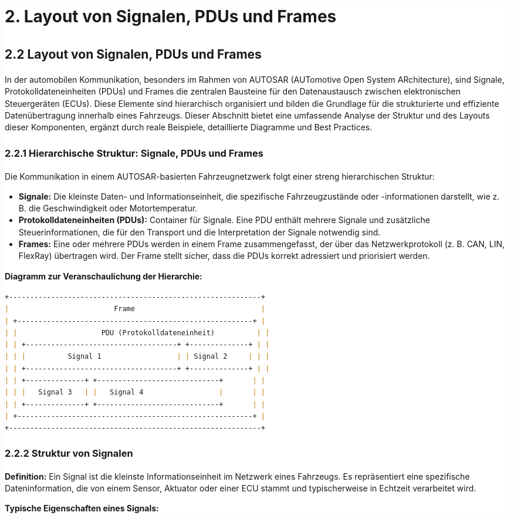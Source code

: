 # 2. Layout von Signalen, PDUs und Frames

## 2.2 **Layout von Signalen, PDUs und Frames**

In der automobilen Kommunikation, besonders im Rahmen von AUTOSAR (AUTomotive Open System ARchitecture), sind Signale, Protokolldateneinheiten (PDUs) und Frames die zentralen Bausteine für den Datenaustausch zwischen elektronischen Steuergeräten (ECUs). Diese Elemente sind hierarchisch organisiert und bilden die Grundlage für die strukturierte und effiziente Datenübertragung innerhalb eines Fahrzeugs. Dieser Abschnitt bietet eine umfassende Analyse der Struktur und des Layouts dieser Komponenten, ergänzt durch reale Beispiele, detaillierte Diagramme und Best Practices.

### 2.2.1 **Hierarchische Struktur: Signale, PDUs und Frames**

Die Kommunikation in einem AUTOSAR-basierten Fahrzeugnetzwerk folgt einer streng hierarchischen Struktur:

- **Signale:** Die kleinste Daten- und Informationseinheit, die spezifische Fahrzeugzustände oder -informationen darstellt, wie z. B. die Geschwindigkeit oder Motortemperatur.
- **Protokolldateneinheiten (PDUs):** Container für Signale. Eine PDU enthält mehrere Signale und zusätzliche Steuerinformationen, die für den Transport und die Interpretation der Signale notwendig sind.
- **Frames:** Eine oder mehrere PDUs werden in einem Frame zusammengefasst, der über das Netzwerkprotokoll (z. B. CAN, LIN, FlexRay) übertragen wird. Der Frame stellt sicher, dass die PDUs korrekt adressiert und priorisiert werden.

**Diagramm zur Veranschaulichung der Hierarchie:**

```markdown
+------------------------------------------------------------+
|                         Frame                              |
| +--------------------------------------------------------+ |
| |                    PDU (Protokolldateneinheit)          | |
| | +------------------------------------+ +--------------+ | |
| | |          Signal 1                  | | Signal 2     | | |
| | +------------------------------------+ +--------------+ | |
| | +--------------+ +-----------------------------+       | |
| | |   Signal 3   | |   Signal 4                  |       | |
| | +--------------+ +-----------------------------+       | |
| +--------------------------------------------------------+ |
+------------------------------------------------------------+
```

### 2.2.2 **Struktur von Signalen**

**Definition:**
Ein Signal ist die kleinste Informationseinheit im Netzwerk eines Fahrzeugs. Es repräsentiert eine spezifische Dateninformation, die von einem Sensor, Aktuator oder einer ECU stammt und typischerweise in Echtzeit verarbeitet wird.

**Typische Eigenschaften eines Signals:**
